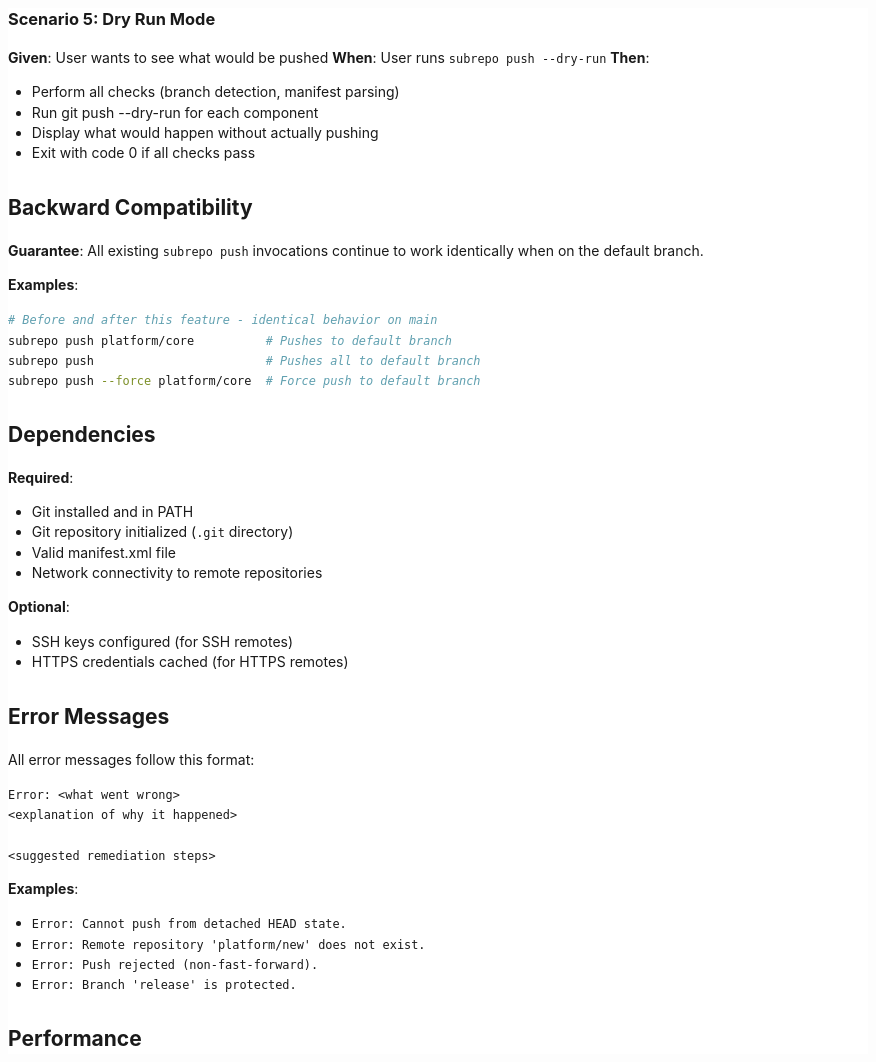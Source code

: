 ### Scenario 5: Dry Run Mode

**Given**: User wants to see what would be pushed
**When**: User runs `subrepo push --dry-run`
**Then**:
- Perform all checks (branch detection, manifest parsing)
- Run git push --dry-run for each component
- Display what would happen without actually pushing
- Exit with code 0 if all checks pass

## Backward Compatibility

**Guarantee**: All existing `subrepo push` invocations continue to work identically when on the default branch.

**Examples**:
```bash
# Before and after this feature - identical behavior on main
subrepo push platform/core          # Pushes to default branch
subrepo push                        # Pushes all to default branch
subrepo push --force platform/core  # Force push to default branch
```

## Dependencies

**Required**:
- Git installed and in PATH
- Git repository initialized (`.git` directory)
- Valid manifest.xml file
- Network connectivity to remote repositories

**Optional**:
- SSH keys configured (for SSH remotes)
- HTTPS credentials cached (for HTTPS remotes)

## Error Messages

All error messages follow this format:
```
Error: <what went wrong>
<explanation of why it happened>

<suggested remediation steps>
```

**Examples**:
- `Error: Cannot push from detached HEAD state.`
- `Error: Remote repository 'platform/new' does not exist.`
- `Error: Push rejected (non-fast-forward).`
- `Error: Branch 'release' is protected.`

## Performance
